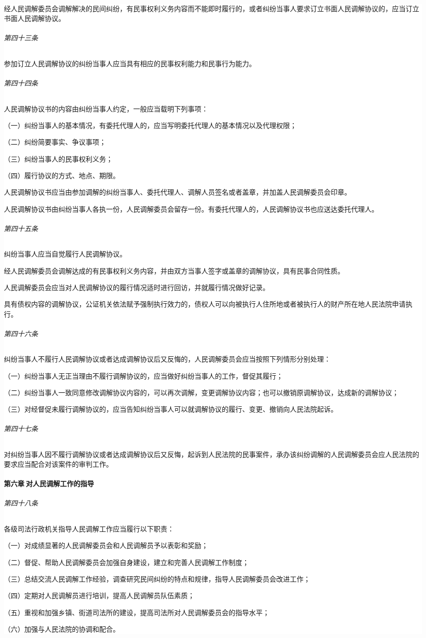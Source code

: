 经人民调解委员会调解解决的民间纠纷，有民事权利义务内容而不能即时履行的，或者纠纷当事人要求订立书面人民调解协议的，应当订立书面人民调解协议。

###### 第四十三条

参加订立人民调解协议的纠纷当事人应当具有相应的民事权利能力和民事行为能力。

###### 第四十四条

人民调解协议书的内容由纠纷当事人约定，一般应当载明下列事项：

（一）纠纷当事人的基本情况，有委托代理人的，应当写明委托代理人的基本情况以及代理权限；

（二）纠纷简要事实、争议事项；

（三）纠纷当事人的民事权利义务；

（四）履行协议的方式、地点、期限。

人民调解协议书应当由参加调解的纠纷当事人、委托代理人、调解人员签名或者盖章，并加盖人民调解委员会印章。

人民调解协议书由纠纷当事人各执一份，人民调解委员会留存一份。有委托代理人的，人民调解协议书也应送达委托代理人。

###### 第四十五条

纠纷当事人应当自觉履行人民调解协议。

经人民调解委员会调解达成的有民事权利义务内容，并由双方当事人签字或盖章的调解协议，具有民事合同性质。

人民调解委员会应当对人民调解协议的履行情况适时进行回访，并就履行情况做好记录。

具有债权内容的调解协议，公证机关依法赋予强制执行效力的，债权人可以向被执行人住所地或者被执行人的财产所在地人民法院申请执行。

###### 第四十六条

纠纷当事人不履行人民调解协议或者达成调解协议后又反悔的，人民调解委员会应当按照下列情形分别处理：

（一）纠纷当事人无正当理由不履行调解协议的，应当做好纠纷当事人的工作，督促其履行；

（二）纠纷当事人一致同意修改调解协议内容的，可以再次调解，变更调解协议内容；也可以撤销原调解协议，达成新的调解协议；

（三）对经督促未履行调解协议的，应当告知纠纷当事人可以就调解协议的履行、变更、撤销向人民法院起诉。

###### 第四十七条

对纠纷当事人因不履行调解协议或者达成调解协议后又反悔，起诉到人民法院的民事案件，承办该纠纷调解的人民调解委员会应人民法院的要求应当配合对该案件的审判工作。

#### 第六章 对人民调解工作的指导

###### 第四十八条

各级司法行政机关指导人民调解工作应当履行以下职责：

（一）对成绩显著的人民调解委员会和人民调解员予以表彰和奖励；

（二）督促、帮助人民调解委员会加强自身建设，建立和完善人民调解工作制度；

（三）总结交流人民调解工作经验，调查研究民间纠纷的特点和规律，指导人民调解委员会改进工作；

（四）定期对人民调解员进行培训，提高人民调解员队伍素质；

（五）重视和加强乡镇、街道司法所的建设，提高司法所对人民调解委员会的指导水平；

（六）加强与人民法院的协调和配合。
